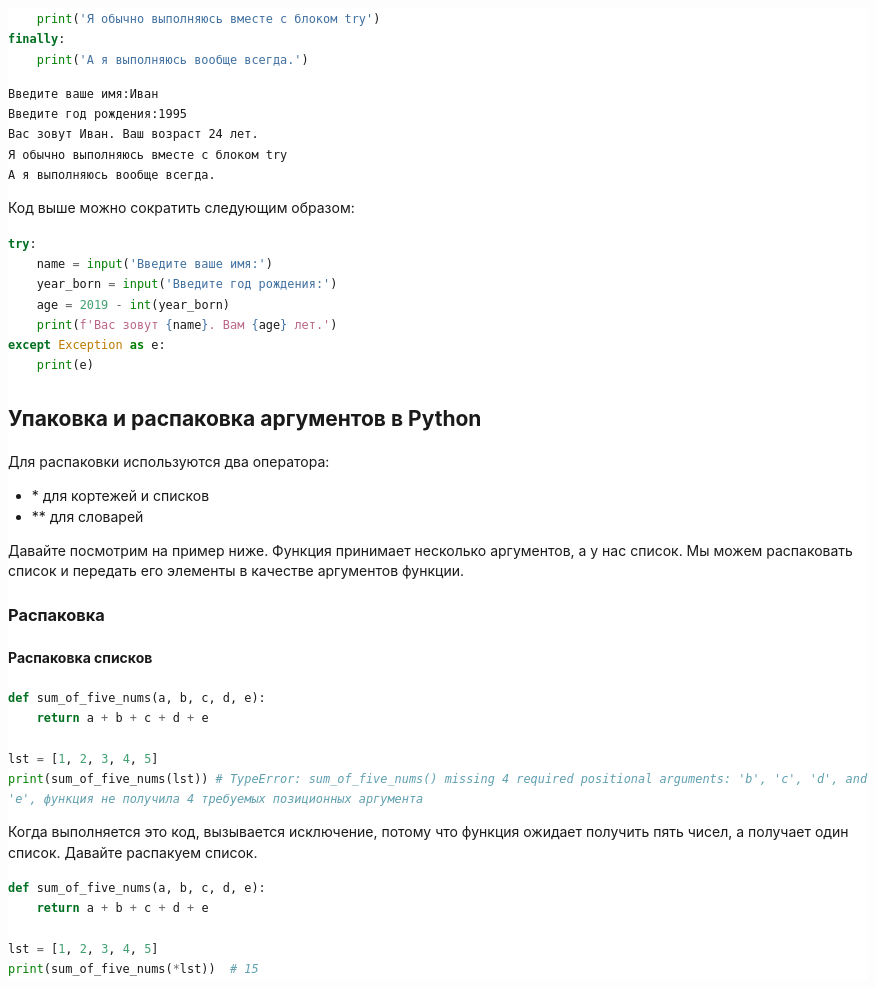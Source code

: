 ```py
    print('Я обычно выполняюсь вместе с блоком try')
finally:
    print('А я выполняюсь вообще всегда.')
```

```sh
Введите ваше имя:Иван
Введите год рождения:1995
Вас зовут Иван. Ваш возраст 24 лет.
Я обычно выполняюсь вместе с блоком try
А я выполняюсь вообще всегда.
```

Код выше можно сократить следующим образом:
```py
try:
    name = input('Введите ваше имя:')
    year_born = input('Введите год рождения:')
    age = 2019 - int(year_born)
    print(f'Вас зовут {name}. Вам {age} лет.')
except Exception as e:
    print(e)

```

## Упаковка и распаковка аргументов в Python

Для распаковки используются два оператора:

- \* для кортежей и списков
- \*\* для словарей

Давайте посмотрим на пример ниже. Функция принимает несколько аргументов, а у нас список. Мы можем распаковать список и передать его элементы в качестве аргументов функции.

### Распаковка

#### Распаковка списков

```py
def sum_of_five_nums(a, b, c, d, e):
    return a + b + c + d + e

lst = [1, 2, 3, 4, 5]
print(sum_of_five_nums(lst)) # TypeError: sum_of_five_nums() missing 4 required positional arguments: 'b', 'c', 'd', and 'e', функция не получила 4 требуемых позиционных аргумента
```

Когда выполняется это код, вызывается исключение, потому что функция ожидает получить пять чисел, а получает один список. Давайте распакуем список.

```py
def sum_of_five_nums(a, b, c, d, e):
    return a + b + c + d + e

lst = [1, 2, 3, 4, 5]
print(sum_of_five_nums(*lst))  # 15
```
